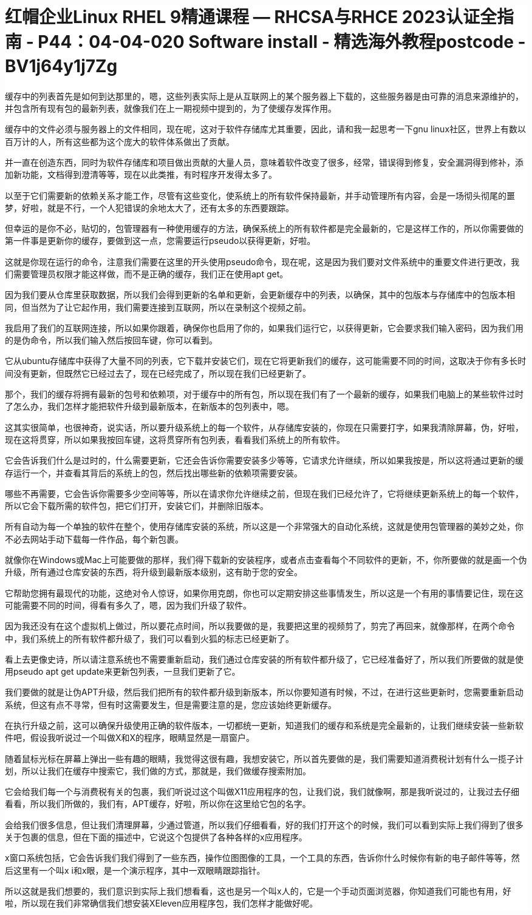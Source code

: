 # 红帽企业Linux RHEL 9精通课程 — RHCSA与RHCE 2023认证全指南 - P44：04-04-020 Software install - 精选海外教程postcode - BV1j64y1j7Zg

缓存中的列表首先是如何到达那里的，嗯，这些列表实际上是从互联网上的某个服务器上下载的，这些服务器是由可靠的消息来源维护的，并包含所有现有包的最新列表，就像我们在上一期视频中提到的，为了使缓存发挥作用。

缓存中的文件必须与服务器上的文件相同，现在呢，这对于软件存储库尤其重要，因此，请和我一起思考一下gnu linux社区，世界上有数以百万计的人，所有这些都为这个庞大的软件体系做出了贡献。

并一直在创造东西，同时为软件存储库和项目做出贡献的大量人员，意味着软件改变了很多，经常，错误得到修复，安全漏洞得到修补，添加新功能，文档得到澄清等等，现在以此类推，有时程序开发得太多了。

以至于它们需要新的依赖关系才能工作，尽管有这些变化，使系统上的所有软件保持最新，并手动管理所有内容，会是一场彻头彻尾的噩梦，好啦，就是不行，一个人犯错误的余地太大了，还有太多的东西要跟踪。

但幸运的是你不必，贴切的，包管理器有一种使用缓存的方法，确保系统上的所有软件都是完全最新的，它是这样工作的，所以你需要做的第一件事是更新你的缓存，要做到这一点，您需要运行pseudo以获得更新，好啦。

这就是你现在运行的命令，注意我们需要在这里的开头使用pseudo命令，现在呢，这是因为我们要对文件系统中的重要文件进行更改，我们需要管理员权限才能这样做，而不是正确的缓存，我们正在使用apt get。

因为我们要从仓库里获取数据，所以我们会得到更新的名单和更新，会更新缓存中的列表，以确保，其中的包版本与存储库中的包版本相同，但当然为了让它起作用，我们需要连接到互联网，所以在录制这个视频之前。

我启用了我们的互联网连接，所以如果你跟着，确保你也启用了你的，如果我们运行它，以获得更新，它会要求我们输入密码，因为我们用的是伪命令，所以我们输入然后按回车键，你可以看到。

它从ubuntu存储库中获得了大量不同的列表，它下载并安装它们，现在它将更新我们的缓存，这可能需要不同的时间，这取决于你有多长时间没有更新，但既然它已经过去了，现在已经完成了，所以现在我们已经更新了。

那个，我们的缓存将拥有最新的包号和依赖项，对于缓存中的所有包，所以现在我们有了一个最新的缓存，如果我们电脑上的某些软件过时了怎么办，我们怎样才能把软件升级到最新版本，在新版本的包列表中，嗯。

这其实很简单，也很神奇，说实话，所以要升级系统上的每一个软件，从存储库安装的，你现在只需要打字，如果我清除屏幕，伪，好啦，现在这将贯穿，所以如果我按回车键，这将贯穿所有包列表，看看我们系统上的所有软件。

它会告诉我们什么是过时的，什么需要更新，它还会告诉你需要安装多少等等，它请求允许继续，所以如果我按是，所以这将通过更新的缓存运行一个，并查看其背后的系统上的包，然后找出哪些新的依赖项需要安装。

哪些不再需要，它会告诉你需要多少空间等等，所以在请求你允许继续之前，但现在我们已经允许了，它将继续更新系统上的每一个软件，所以它会下载所需的软件包，把它们打开，安装它们，并删除旧版本。

所有自动为每一个单独的软件在整个，使用存储库安装的系统，所以这是一个非常强大的自动化系统，这就是使用包管理器的美妙之处，你不必去网站手动下载每一件作品，每个新包裹。

就像你在Windows或Mac上可能要做的那样，我们得下载新的安装程序，或者点击查看每个不同软件的更新，不，你所要做的就是画一个伪升级，所有通过仓库安装的东西，将升级到最新版本级别，这有助于您的安全。

它帮助您拥有最现代的功能，这绝对令人惊讶，如果你用克朗，你也可以定期安排这些事情发生，所以这是一个有用的事情要记住，现在这可能需要不同的时间，得看有多久了，嗯，因为我们升级了软件。

因为我还没有在这个虚拟机上做过，所以要花点时间，所以我要做的是，我要把这里的视频剪了，剪完了再回来，就像那样，在两个命令中，我们系统上的所有软件都升级了，我们可以看到火狐的标志已经更新了。

看上去更像史诗，所以请注意系统也不需要重新启动，我们通过仓库安装的所有软件都升级了，它已经准备好了，所以我们所要做的就是使用pseudo apt get update来更新包列表，一旦我们更新了它。

我们要做的就是让伪APT升级，然后我们把所有的软件都升级到新版本，所以你要知道有时候，不过，在进行这些更新时，您需要重新启动系统，但这有点不寻常，但有时这需要发生，但是需要注意的是，您应该始终更新缓存。

在执行升级之前，这可以确保升级使用正确的软件版本，一切都统一更新，知道我们的缓存和系统是完全最新的，让我们继续安装一些新软件吧，假设我听说过一个叫做X和X的程序，眼睛显然是一扇窗户。

随着鼠标光标在屏幕上弹出一些有趣的眼睛，我觉得这很有趣，我想安装它，所以首先要做的是，我们需要知道消费税计划有什么一揽子计划，所以让我们在缓存中搜索它，我们做的方式，那就是，我们做缓存搜索附加。

它会给我们每一个与消费税有关的包裹，我们听说过这个叫做X11应用程序的包，让我们说，我们就像啊，那是我听说过的，让我过去仔细看看，所以我们所做的，我们有，APT缓存，好啦，所以你在这里给它包的名字。

会给我们很多信息，但让我们清理屏幕，少通过管道，所以我们仔细看看，好的我们打开这个的时候，我们可以看到实际上我们得到了很多关于包裹的信息，但在下面的描述中，它说这个包提供了各种各样的x应用程序。

x窗口系统包括，它会告诉我们我们得到了一些东西，操作位图图像的工具，一个工具的东西，告诉你什么时候你有新的电子邮件等等，然后这里有一个叫x i和x眼，是一个演示程序，其中一双眼睛跟踪指针。

所以这就是我们想要的，我们意识到实际上我们想看看，这也是另一个叫x人的，它是一个手动页面浏览器，你知道我们可能也有用，好啦，所以现在我们非常确信我们想安装XEleven应用程序包，我们怎样才能做好呢。
